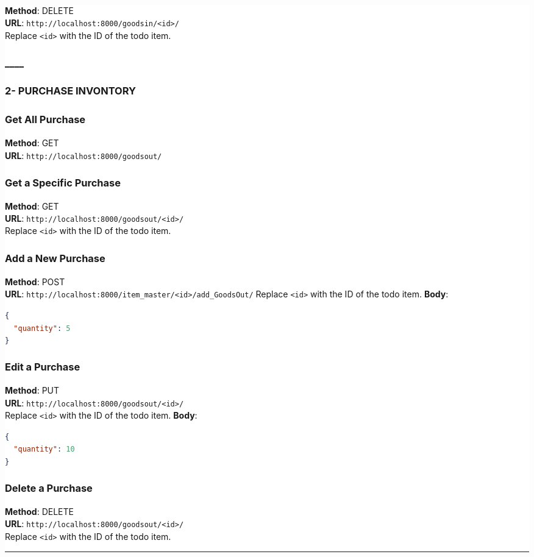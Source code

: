 **Method**: DELETE  
**URL**: `http://localhost:8000/goodsin/<id>/`  
Replace `<id>` with the ID of the todo item.

### ************\_\_\_\_************

### 2- PURCHASE INVONTORY

### Get All Purchase

**Method**: GET  
**URL**: `http://localhost:8000/goodsout/`

### Get a Specific Purchase

**Method**: GET  
**URL**: `http://localhost:8000/goodsout/<id>/`  
Replace `<id>` with the ID of the todo item.

### Add a New Purchase

**Method**: POST  
**URL**: `http://localhost:8000/item_master/<id>/add_GoodsOut/`
Replace `<id>` with the ID of the todo item.
**Body**:

```json
{
  "quantity": 5
}
```

### Edit a Purchase

**Method**: PUT  
**URL**: `http://localhost:8000/goodsout/<id>/`  
Replace `<id>` with the ID of the todo item.
**Body**:

```json
{
  "quantity": 10
}
```

### Delete a Purchase

**Method**: DELETE  
**URL**: `http://localhost:8000/goodsout/<id>/`  
Replace `<id>` with the ID of the todo item.

---
